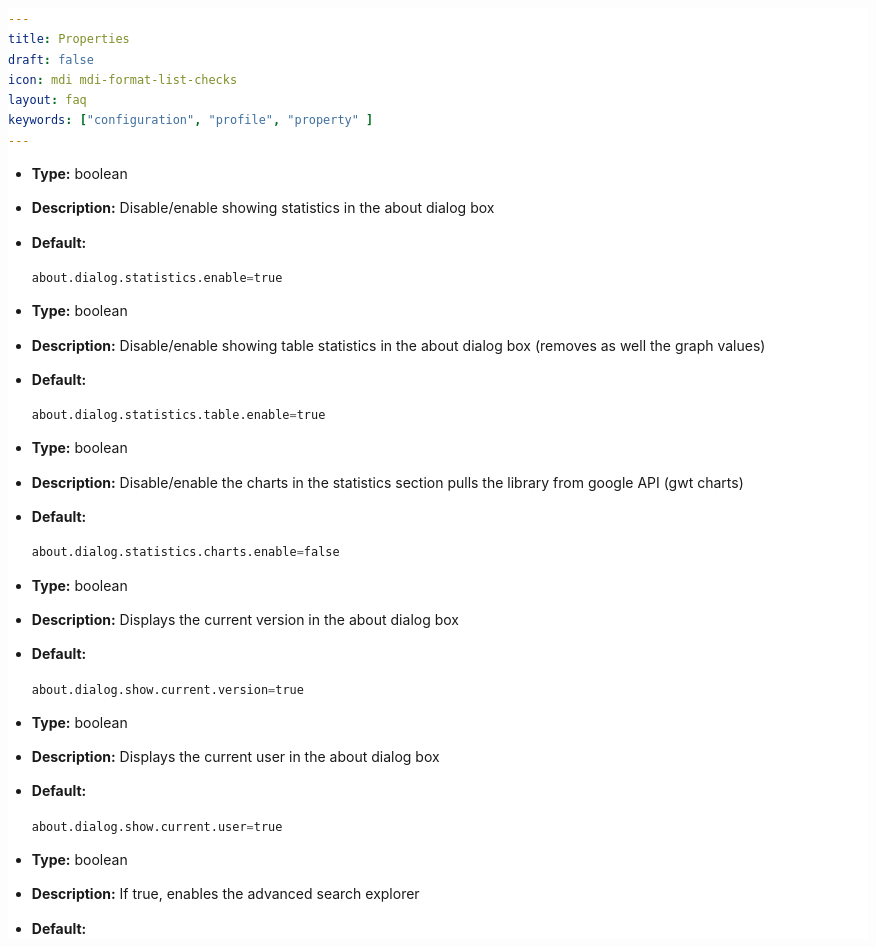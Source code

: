 ```yaml
---
title: Properties
draft: false
icon: mdi mdi-format-list-checks
layout: faq
keywords: ["configuration", "profile", "property" ]
---
```


- **Type:** boolean
- **Description:** Disable/enable showing statistics in the about dialog box
- **Default:**

    ```python
    about.dialog.statistics.enable=true
    ```


- **Type:** boolean
- **Description:** Disable/enable showing table statistics in the about dialog box (removes as well the graph values)
- **Default:**

    ```python
    about.dialog.statistics.table.enable=true
    ```


- **Type:** boolean
- **Description:** Disable/enable the charts in the statistics section pulls the library from google API (gwt charts)
- **Default:**

    ```python
    about.dialog.statistics.charts.enable=false
    ```


- **Type:** boolean
- **Description:** Displays the current version in the about dialog box
- **Default:**

    ```python
    about.dialog.show.current.version=true
    ```


- **Type:** boolean
- **Description:** Displays the current user in the about dialog box
- **Default:**

    ```python
    about.dialog.show.current.user=true
    ```


- **Type:** boolean
- **Description:** If true, enables the advanced search explorer
- **Default:**
